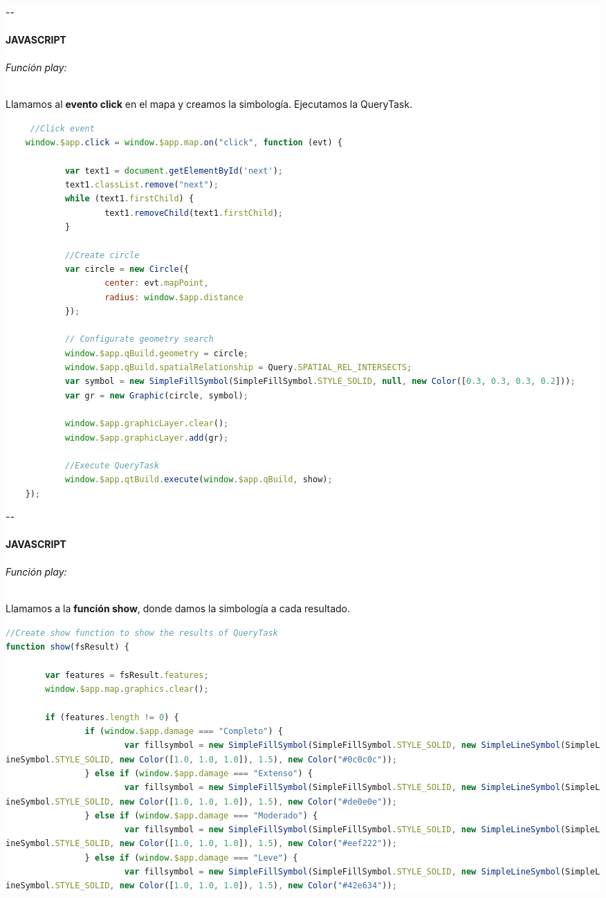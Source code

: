 --

#### JAVASCRIPT
###### Función play:

Llamamos al **evento click** en el mapa y creamos la simbología. Ejecutamos la QueryTask.

```JavaScript
	 //Click event
 	window.$app.click = window.$app.map.on("click", function (evt) {

 			var text1 = document.getElementById('next');
 			text1.classList.remove("next");
 			while (text1.firstChild) {
 					text1.removeChild(text1.firstChild);
 			}

 			//Create circle
 			var circle = new Circle({
 					center: evt.mapPoint,
 					radius: window.$app.distance
 			});

 			// Configurate geometry search
 			window.$app.qBuild.geometry = circle;
 			window.$app.qBuild.spatialRelationship = Query.SPATIAL_REL_INTERSECTS;
 			var symbol = new SimpleFillSymbol(SimpleFillSymbol.STYLE_SOLID, null, new Color([0.3, 0.3, 0.3, 0.2]));
 			var gr = new Graphic(circle, symbol);

 			window.$app.graphicLayer.clear();
 			window.$app.graphicLayer.add(gr);

 			//Execute QueryTask
 			window.$app.qtBuild.execute(window.$app.qBuild, show);
 	});

```

--

#### JAVASCRIPT
###### Función play:

Llamamos a la **función show**, donde damos la simbología a cada resultado.

```JavaScript
//Create show function to show the results of QueryTask
function show(fsResult) {

		var features = fsResult.features;
		window.$app.map.graphics.clear();

		if (features.length != 0) {
				if (window.$app.damage === "Completo") {
						var fillsymbol = new SimpleFillSymbol(SimpleFillSymbol.STYLE_SOLID, new SimpleLineSymbol(SimpleLineSymbol.STYLE_SOLID, new Color([1.0, 1.0, 1.0]), 1.5), new Color("#0c0c0c"));
				} else if (window.$app.damage === "Extenso") {
						var fillsymbol = new SimpleFillSymbol(SimpleFillSymbol.STYLE_SOLID, new SimpleLineSymbol(SimpleLineSymbol.STYLE_SOLID, new Color([1.0, 1.0, 1.0]), 1.5), new Color("#de0e0e"));
				} else if (window.$app.damage === "Moderado") {
						var fillsymbol = new SimpleFillSymbol(SimpleFillSymbol.STYLE_SOLID, new SimpleLineSymbol(SimpleLineSymbol.STYLE_SOLID, new Color([1.0, 1.0, 1.0]), 1.5), new Color("#eef222"));
				} else if (window.$app.damage === "Leve") {
						var fillsymbol = new SimpleFillSymbol(SimpleFillSymbol.STYLE_SOLID, new SimpleLineSymbol(SimpleLineSymbol.STYLE_SOLID, new Color([1.0, 1.0, 1.0]), 1.5), new Color("#42e634"));
```